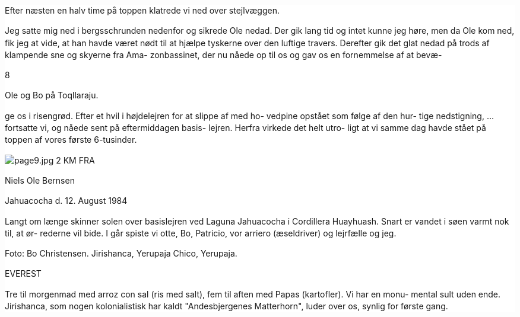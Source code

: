 Efter næsten en halv time på toppen
klatrede vi ned over stejlvæggen.

Jeg satte mig ned i bergsschrunden
nedenfor og sikrede Ole nedad. Der
gik lang tid og intet kunne jeg høre,
men da Ole kom ned, fik jeg at vide,
at han havde været nødt til at hjælpe
tyskerne over den luftige travers.
Derefter gik det glat nedad på trods
af klampende sne og skyerne fra Ama-
zonbassinet, der nu nåede op til os
og gav os en fornemmelse af at bevæ-

8

Ole og Bo på Toqllaraju.

ge os i risengrød. Efter et hvil i
højdelejren for at slippe af med ho-
vedpine opstået som følge af den hur-
tige nedstigning, … fortsatte vi, og
nåede sent på eftermiddagen basis-
lejren. Herfra virkede det helt utro-
ligt at vi samme dag havde stået på
toppen af vores første 6-tusinder.




![page9.jpg](/1984/DB-1984-4/page9.jpg)
2 KM FRA

Niels Ole Bernsen

Jahuacocha d. 12. August 1984

Langt om længe skinner solen over
basislejren ved Laguna Jahuacocha
i Cordillera Huayhuash. Snart er
vandet i søen varmt nok til, at ør-
rederne vil bide. I går spiste vi
otte, Bo, Patricio, vor arriero
(æseldriver) og lejrfælle og jeg.

Foto: Bo Christensen.
Jirishanca, Yerupaja Chico, Yerupaja.

EVEREST

Tre til morgenmad med arroz con sal
(ris med salt), fem til aften med
Papas (kartofler). Vi har en monu-
mental sult uden ende. Jirishanca,
som nogen kolonialistisk har kaldt
"Andesbjergenes Matterhorn", luder
over os, synlig for første gang.
